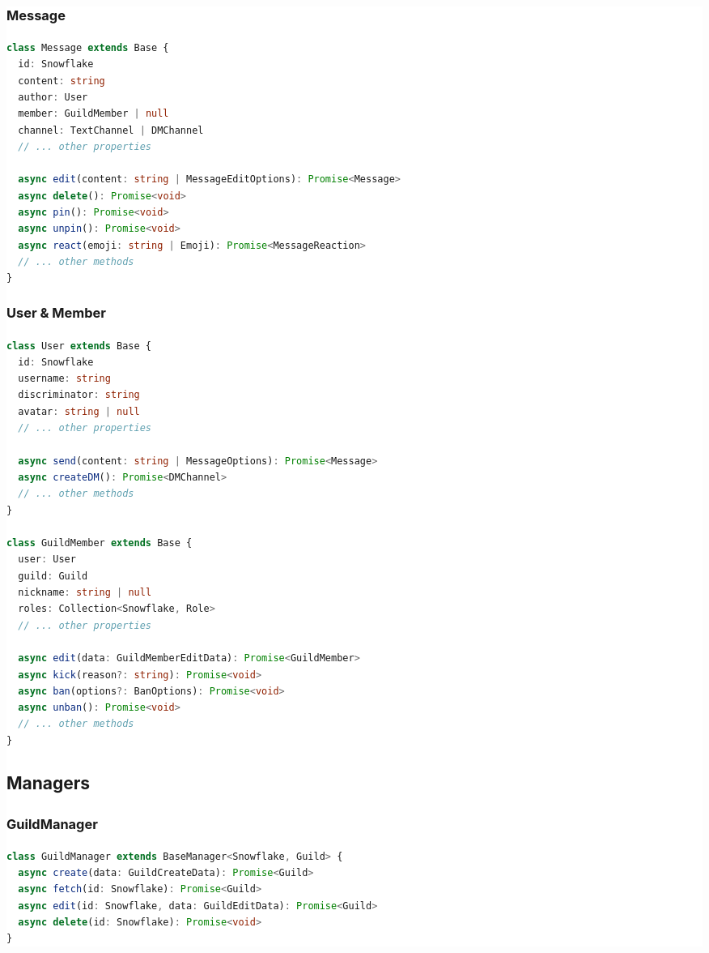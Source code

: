 ### Message
```typescript
class Message extends Base {
  id: Snowflake
  content: string
  author: User
  member: GuildMember | null
  channel: TextChannel | DMChannel
  // ... other properties

  async edit(content: string | MessageEditOptions): Promise<Message>
  async delete(): Promise<void>
  async pin(): Promise<void>
  async unpin(): Promise<void>
  async react(emoji: string | Emoji): Promise<MessageReaction>
  // ... other methods
}
```

### User & Member
```typescript
class User extends Base {
  id: Snowflake
  username: string
  discriminator: string
  avatar: string | null
  // ... other properties

  async send(content: string | MessageOptions): Promise<Message>
  async createDM(): Promise<DMChannel>
  // ... other methods
}

class GuildMember extends Base {
  user: User
  guild: Guild
  nickname: string | null
  roles: Collection<Snowflake, Role>
  // ... other properties

  async edit(data: GuildMemberEditData): Promise<GuildMember>
  async kick(reason?: string): Promise<void>
  async ban(options?: BanOptions): Promise<void>
  async unban(): Promise<void>
  // ... other methods
}
```

## Managers

### GuildManager
```typescript
class GuildManager extends BaseManager<Snowflake, Guild> {
  async create(data: GuildCreateData): Promise<Guild>
  async fetch(id: Snowflake): Promise<Guild>
  async edit(id: Snowflake, data: GuildEditData): Promise<Guild>
  async delete(id: Snowflake): Promise<void>
}
```
